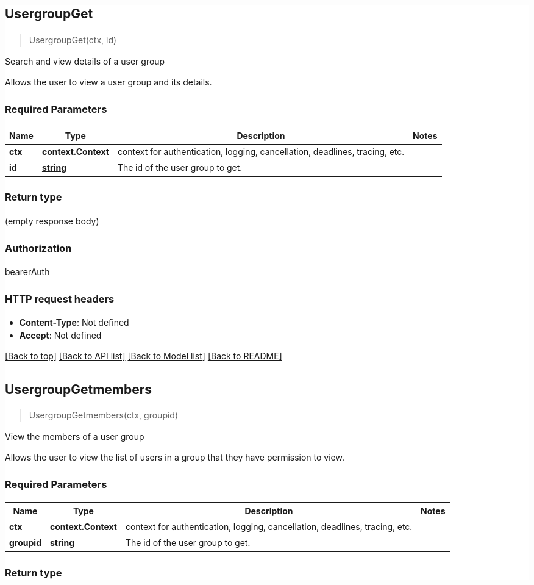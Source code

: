 
## UsergroupGet

> UsergroupGet(ctx, id)

Search and view details of a user group

Allows the user to view a user group and its details.

### Required Parameters


Name | Type | Description  | Notes
------------- | ------------- | ------------- | -------------
**ctx** | **context.Context** | context for authentication, logging, cancellation, deadlines, tracing, etc.
**id** | [**string**](.md)| The id of the user group to get. | 

### Return type

 (empty response body)

### Authorization

[bearerAuth](../README.md#bearerAuth)

### HTTP request headers

- **Content-Type**: Not defined
- **Accept**: Not defined

[[Back to top]](#) [[Back to API list]](../README.md#documentation-for-api-endpoints)
[[Back to Model list]](../README.md#documentation-for-models)
[[Back to README]](../README.md)


## UsergroupGetmembers

> UsergroupGetmembers(ctx, groupid)

View the members of a user group

Allows the user to view the list of users in a group that they have permission to view.

### Required Parameters


Name | Type | Description  | Notes
------------- | ------------- | ------------- | -------------
**ctx** | **context.Context** | context for authentication, logging, cancellation, deadlines, tracing, etc.
**groupid** | [**string**](.md)| The id of the user group to get. | 

### Return type
